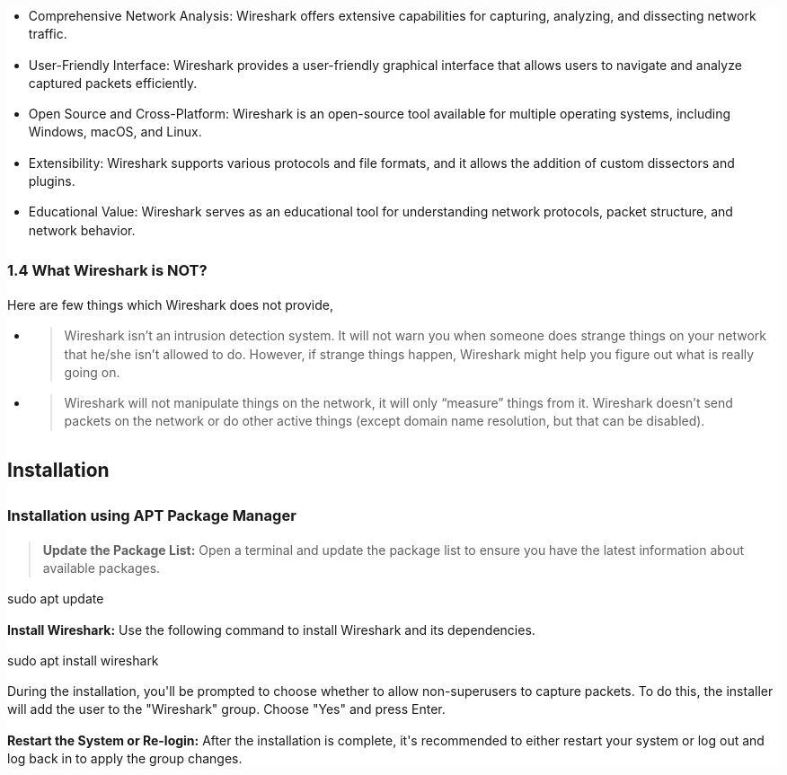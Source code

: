   - <span class="underline">Comprehensive Network Analysis:</span>
    Wireshark offers extensive capabilities for capturing, analyzing,
    and dissecting network traffic.  

  - <span class="underline">User-Friendly Interface:</span> Wireshark
    provides a user-friendly graphical interface that allows users to
    navigate and analyze captured packets efficiently. 

  - <span class="underline">Open Source and Cross-Platform:</span>
    Wireshark is an open-source tool available for multiple operating
    systems, including Windows, macOS, and Linux.  

  - <span class="underline">Extensibility:</span> Wireshark supports
    various protocols and file formats, and it allows the addition of
    custom dissectors and plugins.  

  - <span class="underline">Educational Value:</span> Wireshark serves
    as an educational tool for understanding network protocols, packet
    structure, and network behavior.

### 1.4 What Wireshark is NOT?

Here are few things which Wireshark does not provide,

  - > Wireshark isn’t an intrusion detection system. It will not warn
    > you when someone does strange things on your network that he/she
    > isn’t allowed to do. However, if strange things happen, Wireshark
    > might help you figure out what is really going on.

  - > Wireshark will not manipulate things on the network, it will only
    > “measure” things from it. Wireshark doesn’t send packets on the
    > network or do other active things (except domain name resolution,
    > but that can be disabled).

## Installation

### Installation using APT Package Manager

> **Update the Package List:** Open a terminal and update the package
> list to ensure you have the latest information about available
> packages.

sudo apt update

**Install Wireshark:** Use the following command to install Wireshark
and its dependencies.

sudo apt install wireshark

During the installation, you'll be prompted to choose whether to allow
non-superusers to capture packets. To do this, the installer will add
the user to the "Wireshark" group. Choose "Yes" and press Enter.

**Restart the System or Re-login:** After the installation is complete,
it's recommended to either restart your system or log out and log back
in to apply the group changes.
